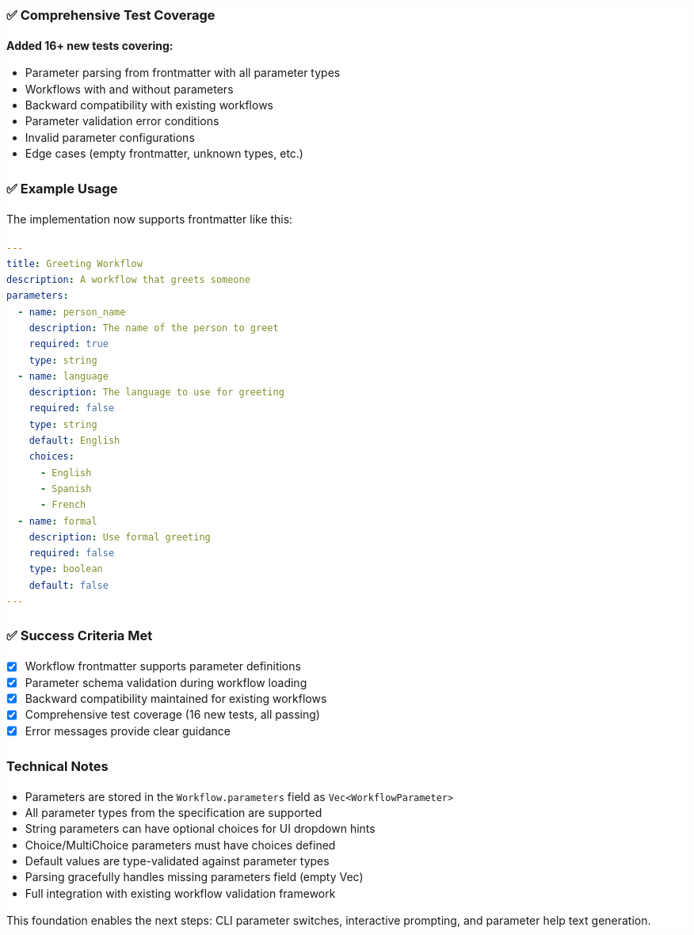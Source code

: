 ### ✅ Comprehensive Test Coverage

**Added 16+ new tests covering:**
- Parameter parsing from frontmatter with all parameter types
- Workflows with and without parameters
- Backward compatibility with existing workflows  
- Parameter validation error conditions
- Invalid parameter configurations
- Edge cases (empty frontmatter, unknown types, etc.)

### ✅ Example Usage

The implementation now supports frontmatter like this:

```yaml
---
title: Greeting Workflow
description: A workflow that greets someone
parameters:
  - name: person_name
    description: The name of the person to greet
    required: true
    type: string
  - name: language
    description: The language to use for greeting
    required: false
    type: string
    default: English
    choices:
      - English
      - Spanish
      - French
  - name: formal
    description: Use formal greeting
    required: false
    type: boolean
    default: false
---
```

### ✅ Success Criteria Met

- [x] Workflow frontmatter supports parameter definitions
- [x] Parameter schema validation during workflow loading  
- [x] Backward compatibility maintained for existing workflows
- [x] Comprehensive test coverage (16 new tests, all passing)
- [x] Error messages provide clear guidance

### Technical Notes

- Parameters are stored in the `Workflow.parameters` field as `Vec<WorkflowParameter>`
- All parameter types from the specification are supported
- String parameters can have optional choices for UI dropdown hints
- Choice/MultiChoice parameters must have choices defined
- Default values are type-validated against parameter types
- Parsing gracefully handles missing parameters field (empty Vec)
- Full integration with existing workflow validation framework

This foundation enables the next steps: CLI parameter switches, interactive prompting, and parameter help text generation.